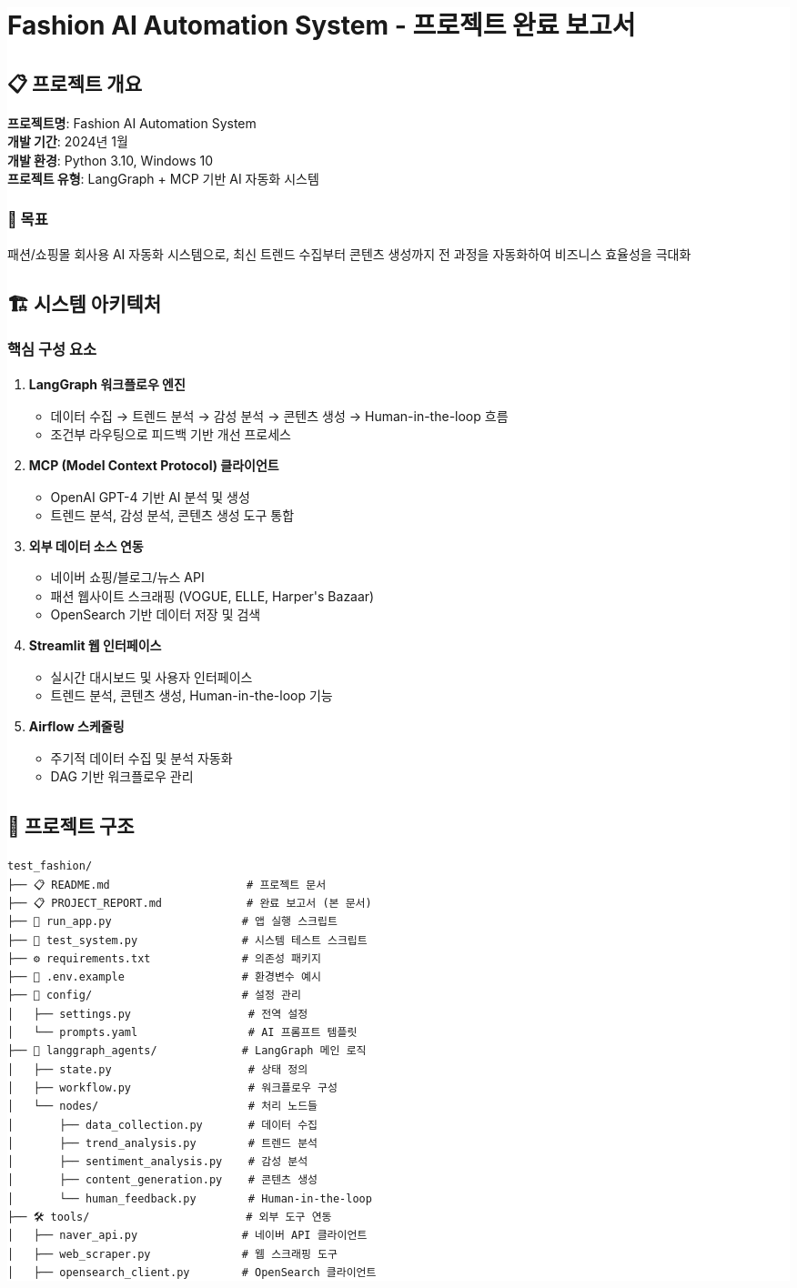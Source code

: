 # Fashion AI Automation System - 프로젝트 완료 보고서

## 📋 프로젝트 개요

**프로젝트명**: Fashion AI Automation System  
**개발 기간**: 2024년 1월  
**개발 환경**: Python 3.10, Windows 10  
**프로젝트 유형**: LangGraph + MCP 기반 AI 자동화 시스템  

### 🎯 목표
패션/쇼핑몰 회사용 AI 자동화 시스템으로, 최신 트렌드 수집부터 콘텐츠 생성까지 전 과정을 자동화하여 비즈니스 효율성을 극대화

## 🏗️ 시스템 아키텍처

### 핵심 구성 요소

1. **LangGraph 워크플로우 엔진**
   - 데이터 수집 → 트렌드 분석 → 감성 분석 → 콘텐츠 생성 → Human-in-the-loop 흐름
   - 조건부 라우팅으로 피드백 기반 개선 프로세스

2. **MCP (Model Context Protocol) 클라이언트**
   - OpenAI GPT-4 기반 AI 분석 및 생성
   - 트렌드 분석, 감성 분석, 콘텐츠 생성 도구 통합

3. **외부 데이터 소스 연동**
   - 네이버 쇼핑/블로그/뉴스 API
   - 패션 웹사이트 스크래핑 (VOGUE, ELLE, Harper's Bazaar)
   - OpenSearch 기반 데이터 저장 및 검색

4. **Streamlit 웹 인터페이스**
   - 실시간 대시보드 및 사용자 인터페이스
   - 트렌드 분석, 콘텐츠 생성, Human-in-the-loop 기능

5. **Airflow 스케줄링**
   - 주기적 데이터 수집 및 분석 자동화
   - DAG 기반 워크플로우 관리

## 📁 프로젝트 구조

```
test_fashion/
├── 📋 README.md                     # 프로젝트 문서
├── 📋 PROJECT_REPORT.md             # 완료 보고서 (본 문서)
├── 🚀 run_app.py                    # 앱 실행 스크립트
├── 🧪 test_system.py                # 시스템 테스트 스크립트
├── ⚙️ requirements.txt              # 의존성 패키지
├── 📝 .env.example                  # 환경변수 예시
├── 🔐 config/                       # 설정 관리
│   ├── settings.py                  # 전역 설정
│   └── prompts.yaml                 # AI 프롬프트 템플릿
├── 🧠 langgraph_agents/             # LangGraph 메인 로직
│   ├── state.py                     # 상태 정의
│   ├── workflow.py                  # 워크플로우 구성
│   └── nodes/                       # 처리 노드들
│       ├── data_collection.py       # 데이터 수집
│       ├── trend_analysis.py        # 트렌드 분석
│       ├── sentiment_analysis.py    # 감성 분석
│       ├── content_generation.py    # 콘텐츠 생성
│       └── human_feedback.py        # Human-in-the-loop
├── 🛠️ tools/                        # 외부 도구 연동
│   ├── naver_api.py                # 네이버 API 클라이언트
│   ├── web_scraper.py              # 웹 스크래핑 도구
│   ├── opensearch_client.py        # OpenSearch 클라이언트
```
